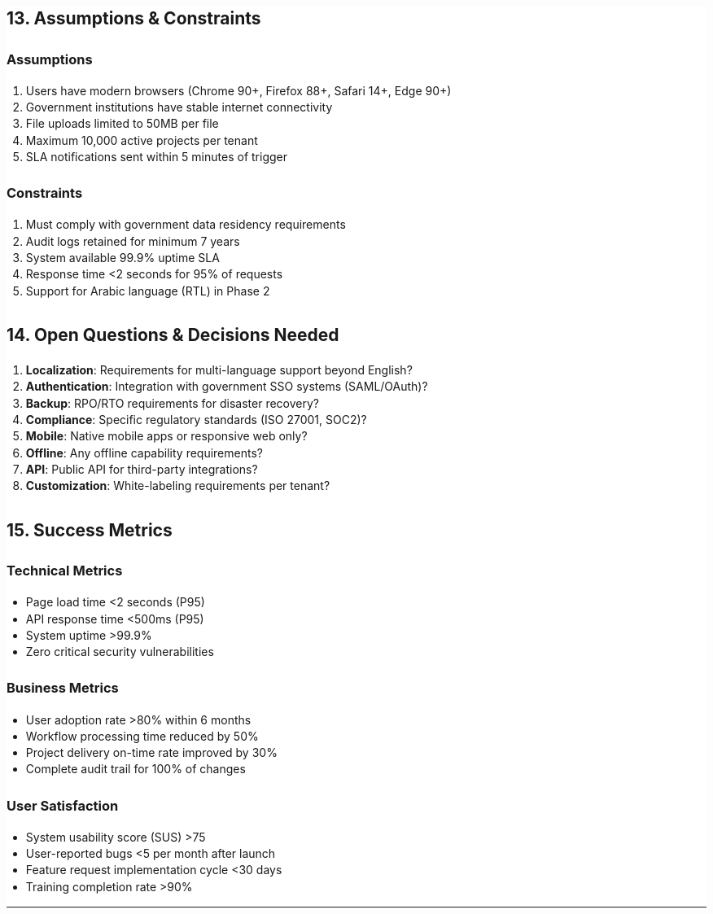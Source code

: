 ## 13. Assumptions & Constraints

### Assumptions
1. Users have modern browsers (Chrome 90+, Firefox 88+, Safari 14+, Edge 90+)
2. Government institutions have stable internet connectivity
3. File uploads limited to 50MB per file
4. Maximum 10,000 active projects per tenant
5. SLA notifications sent within 5 minutes of trigger

### Constraints
1. Must comply with government data residency requirements
2. Audit logs retained for minimum 7 years
3. System available 99.9% uptime SLA
4. Response time <2 seconds for 95% of requests
5. Support for Arabic language (RTL) in Phase 2

## 14. Open Questions & Decisions Needed

1. **Localization**: Requirements for multi-language support beyond English?
2. **Authentication**: Integration with government SSO systems (SAML/OAuth)?
3. **Backup**: RPO/RTO requirements for disaster recovery?
4. **Compliance**: Specific regulatory standards (ISO 27001, SOC2)?
5. **Mobile**: Native mobile apps or responsive web only?
6. **Offline**: Any offline capability requirements?
7. **API**: Public API for third-party integrations?
8. **Customization**: White-labeling requirements per tenant?

## 15. Success Metrics

### Technical Metrics
- Page load time <2 seconds (P95)
- API response time <500ms (P95)  
- System uptime >99.9%
- Zero critical security vulnerabilities

### Business Metrics
- User adoption rate >80% within 6 months
- Workflow processing time reduced by 50%
- Project delivery on-time rate improved by 30%
- Complete audit trail for 100% of changes

### User Satisfaction
- System usability score (SUS) >75
- User-reported bugs <5 per month after launch
- Feature request implementation cycle <30 days
- Training completion rate >90%

---
